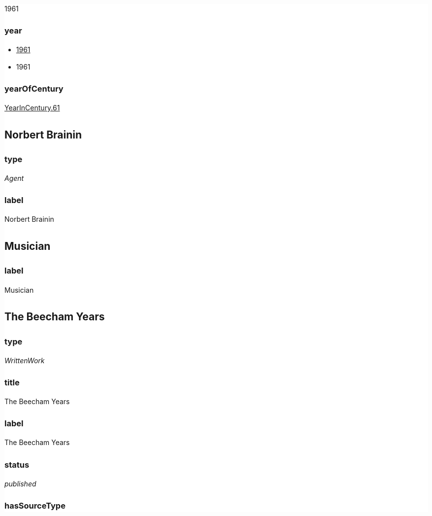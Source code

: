 1961

### year

 - [1961](#1961)

 - 1961

### yearOfCentury


[YearInCentury.61](#YearInCentury.61)

## Norbert Brainin

### type


*Agent*

### label


Norbert Brainin

## Musician

### label


Musician

## The Beecham Years

### type


*WrittenWork*

### title


The Beecham Years

### label


The Beecham Years

### status


*published*

### hasSourceType
